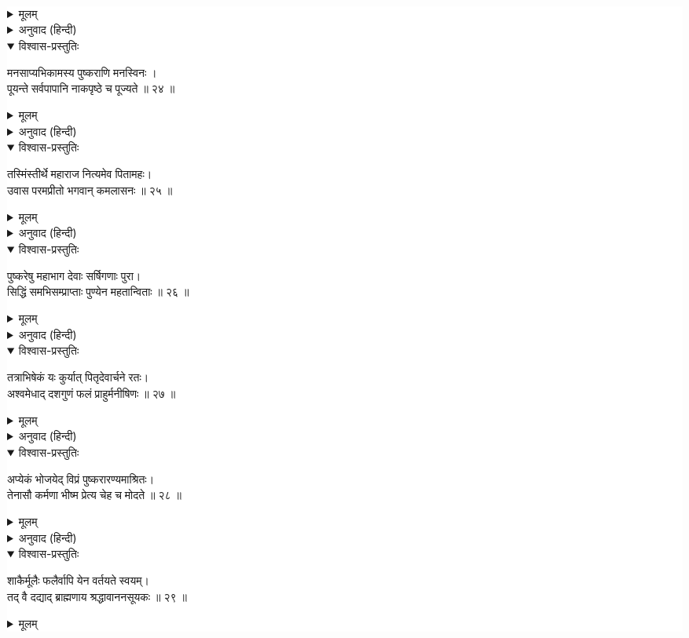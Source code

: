 <details><summary>मूलम्</summary></details>

<details><summary>अनुवाद (हिन्दी)</summary></details>

<details open><summary>विश्वास-प्रस्तुतिः</summary>

मनसाप्यभिकामस्य पुष्कराणि मनस्विनः ।  
पूयन्ते सर्वपापानि नाकपृष्ठे च पूज्यते ॥ २४ ॥
</details>

<details><summary>मूलम्</summary></details>

<details><summary>अनुवाद (हिन्दी)</summary></details>

<details open><summary>विश्वास-प्रस्तुतिः</summary>

तस्मिंस्तीर्थे महाराज नित्यमेव पितामहः।  
उवास परमप्रीतो भगवान् कमलासनः ॥ २५ ॥
</details>

<details><summary>मूलम्</summary></details>

<details><summary>अनुवाद (हिन्दी)</summary></details>

<details open><summary>विश्वास-प्रस्तुतिः</summary>

पुष्करेषु महाभाग देवाः सर्षिगणाः पुरा।  
सिद्धिं समभिसम्प्राप्ताः पुण्येन महतान्विताः ॥ २६ ॥
</details>

<details><summary>मूलम्</summary></details>

<details><summary>अनुवाद (हिन्दी)</summary></details>

<details open><summary>विश्वास-प्रस्तुतिः</summary>

तत्राभिषेकं यः कुर्यात् पितृदेवार्चने रतः।  
अश्वमेधाद् दशगुणं फलं प्राहुर्मनीषिणः ॥ २७ ॥
</details>

<details><summary>मूलम्</summary></details>

<details><summary>अनुवाद (हिन्दी)</summary></details>

<details open><summary>विश्वास-प्रस्तुतिः</summary>

अप्येकं भोजयेद् विप्रं पुष्करारण्यमाश्रितः।  
तेनासौ कर्मणा भीष्म प्रेत्य चेह च मोदते ॥ २८ ॥
</details>

<details><summary>मूलम्</summary></details>

<details><summary>अनुवाद (हिन्दी)</summary></details>

<details open><summary>विश्वास-प्रस्तुतिः</summary>

शाकैर्मूलैः फलैर्वापि येन वर्तयते स्वयम्।  
तद् वै दद्याद् ब्राह्मणाय श्रद्धावाननसूयकः ॥ २९ ॥
</details>

<details><summary>मूलम्</summary></details>
